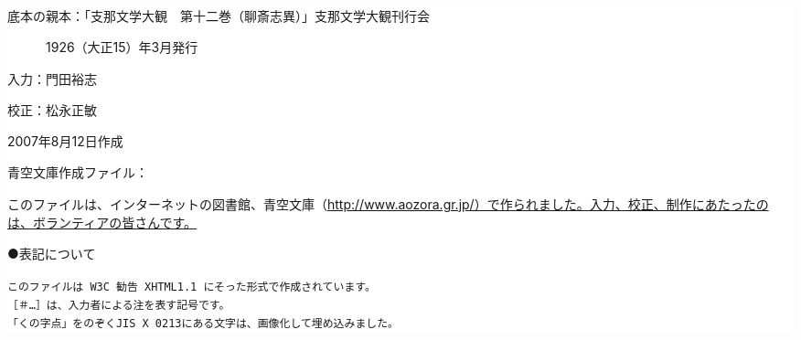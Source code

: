 底本の親本：「支那文学大観　第十二巻（聊斎志異）」支那文学大観刊行会

　　　1926（大正15）年3月発行

入力：門田裕志

校正：松永正敏

2007年8月12日作成

青空文庫作成ファイル：

このファイルは、インターネットの図書館、青空文庫（http://www.aozora.gr.jp/）で作られました。入力、校正、制作にあたったのは、ボランティアの皆さんです。











●表記について


	このファイルは W3C 勧告 XHTML1.1 にそった形式で作成されています。
	［＃…］は、入力者による注を表す記号です。
	「くの字点」をのぞくJIS X 0213にある文字は、画像化して埋め込みました。